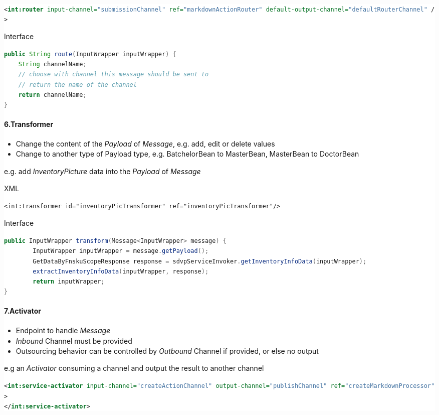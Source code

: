 ```xml
<int:router input-channel="submissionChannel" ref="markdownActionRouter" default-output-channel="defaultRouterChannel" />
```

Interface

```java
public String route(InputWrapper inputWrapper) {
    String channelName;
    // choose with channel this message should be sent to
    // return the name of the channel
	return channelName;
}
```


#### 6.Transformer
* Change the content of the *Payload* of *Message*, e.g. add, edit or delete values
* Change to another type of Payload type, e.g. BatchelorBean to MasterBean, MasterBean to DoctorBean

e.g. add *InventoryPicture* data into the *Payload* of *Message*

XML

```
<int:transformer id="inventoryPicTransformer" ref="inventoryPicTransformer"/>
```

Interface


```java
public InputWrapper transform(Message<InputWrapper> message) {
		InputWrapper inputWrapper = message.getPayload();
        GetDataByFnskuScopeResponse response = sdvpServiceInvoker.getInventoryInfoData(inputWrapper);
        extractInventoryInfoData(inputWrapper, response);
        return inputWrapper;
}

```




#### 7.Activator
* Endpoint to handle *Message*
* *Inbound* Channel must be provided
* Outsourcing behavior can be controlled by *Outbound* Channel if provided, or else no output

e.g an *Activator* consuming a channel and output the result to another channel


```xml
<int:service-activator input-channel="createActionChannel" output-channel="publishChannel" ref="createMarkdownProcessor" >
</int:service-activator>
```
